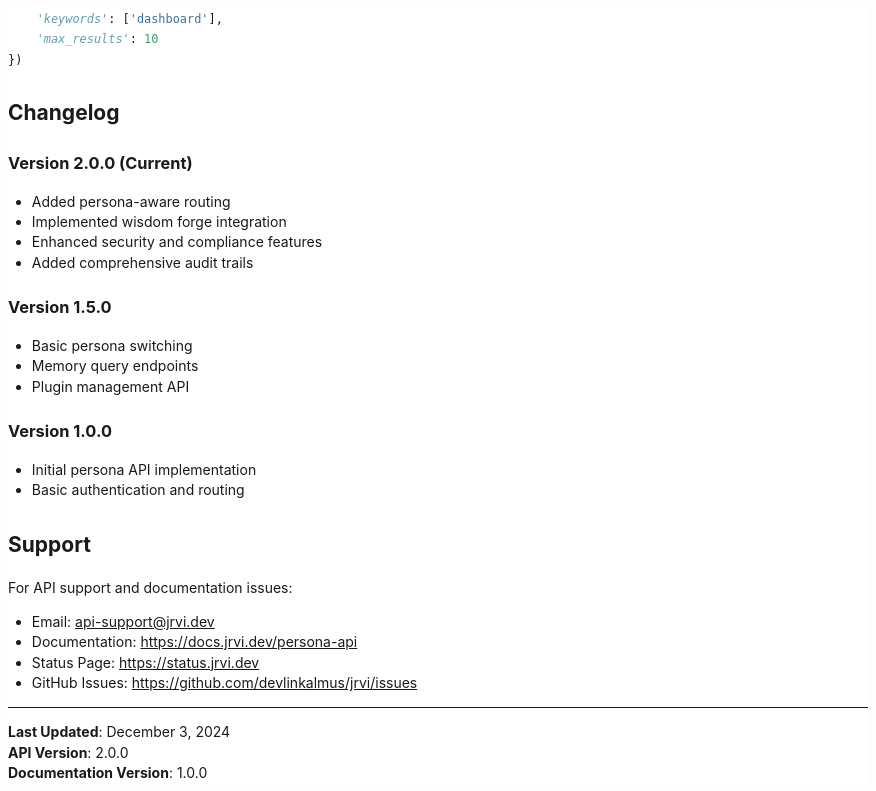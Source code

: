 ```python
    'keywords': ['dashboard'],
    'max_results': 10
})
```

## Changelog

### Version 2.0.0 (Current)
- Added persona-aware routing
- Implemented wisdom forge integration
- Enhanced security and compliance features
- Added comprehensive audit trails

### Version 1.5.0
- Basic persona switching
- Memory query endpoints
- Plugin management API

### Version 1.0.0
- Initial persona API implementation
- Basic authentication and routing

## Support

For API support and documentation issues:
- Email: api-support@jrvi.dev
- Documentation: https://docs.jrvi.dev/persona-api
- Status Page: https://status.jrvi.dev
- GitHub Issues: https://github.com/devlinkalmus/jrvi/issues

---

**Last Updated**: December 3, 2024  
**API Version**: 2.0.0  
**Documentation Version**: 1.0.0